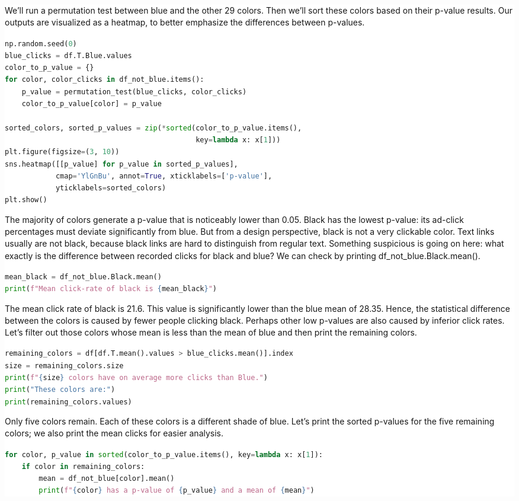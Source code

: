 
We’ll run a permutation test between blue and the other 29 colors. Then we’ll sort these colors based on their p-value results. Our outputs are visualized as a heatmap, to better emphasize the differences between p-values.


```python colab={"base_uri": "https://localhost:8080/", "height": 592} id="Cf6bAHggDNKy" executionInfo={"status": "ok", "timestamp": 1637306235248, "user_tz": -330, "elapsed": 17899, "user": {"displayName": "Sparsh Agarwal", "photoUrl": "https://lh3.googleusercontent.com/a/default-user=s64", "userId": "13037694610922482904"}} outputId="ba36f4f1-1922-4fdb-dbde-36285f32de61"
np.random.seed(0)
blue_clicks = df.T.Blue.values
color_to_p_value = {}
for color, color_clicks in df_not_blue.items():
    p_value = permutation_test(blue_clicks, color_clicks)
    color_to_p_value[color] = p_value

sorted_colors, sorted_p_values = zip(*sorted(color_to_p_value.items(),
                                             key=lambda x: x[1]))
plt.figure(figsize=(3, 10))
sns.heatmap([[p_value] for p_value in sorted_p_values],
            cmap='YlGnBu', annot=True, xticklabels=['p-value'],
            yticklabels=sorted_colors)
plt.show()
```


The majority of colors generate a p-value that is noticeably lower than 0.05. Black has the lowest p-value: its ad-click percentages must deviate significantly from blue. But from a design perspective, black is not a very clickable color. Text links usually are not black, because black links are hard to distinguish from regular text. Something suspicious is going on here: what exactly is the difference between recorded clicks for black and blue? We can check by printing df_not_blue.Black.mean().


```python colab={"base_uri": "https://localhost:8080/"} id="bZaBIc-rFChD" executionInfo={"status": "ok", "timestamp": 1637306610934, "user_tz": -330, "elapsed": 777, "user": {"displayName": "Sparsh Agarwal", "photoUrl": "https://lh3.googleusercontent.com/a/default-user=s64", "userId": "13037694610922482904"}} outputId="b52f2473-6167-4dab-bc01-e7d196d9f47d"
mean_black = df_not_blue.Black.mean()
print(f"Mean click-rate of black is {mean_black}")
```


The mean click rate of black is 21.6. This value is significantly lower than the blue mean of 28.35. Hence, the statistical difference between the colors is caused by fewer people clicking black. Perhaps other low p-values are also caused by inferior click rates. Let’s filter out those colors whose mean is less than the mean of blue and then print the remaining colors.


```python colab={"base_uri": "https://localhost:8080/"} id="XlCcknHHDUWg" executionInfo={"status": "ok", "timestamp": 1637306252834, "user_tz": -330, "elapsed": 621, "user": {"displayName": "Sparsh Agarwal", "photoUrl": "https://lh3.googleusercontent.com/a/default-user=s64", "userId": "13037694610922482904"}} outputId="cf9be97a-57f4-4e67-f20b-b6069414272d"
remaining_colors = df[df.T.mean().values > blue_clicks.mean()].index
size = remaining_colors.size
print(f"{size} colors have on average more clicks than Blue.")
print("These colors are:")
print(remaining_colors.values)
```


Only five colors remain. Each of these colors is a different shade of blue. Let’s print the sorted p-values for the five remaining colors; we also print the mean clicks for easier analysis.


```python colab={"base_uri": "https://localhost:8080/"} id="CKPEV1BxDrgm" executionInfo={"status": "ok", "timestamp": 1637306253298, "user_tz": -330, "elapsed": 12, "user": {"displayName": "Sparsh Agarwal", "photoUrl": "https://lh3.googleusercontent.com/a/default-user=s64", "userId": "13037694610922482904"}} outputId="dada956c-b02b-4752-ddae-6a8bc534651a"
for color, p_value in sorted(color_to_p_value.items(), key=lambda x: x[1]):
    if color in remaining_colors:
        mean = df_not_blue[color].mean()
        print(f"{color} has a p-value of {p_value} and a mean of {mean}")
```
